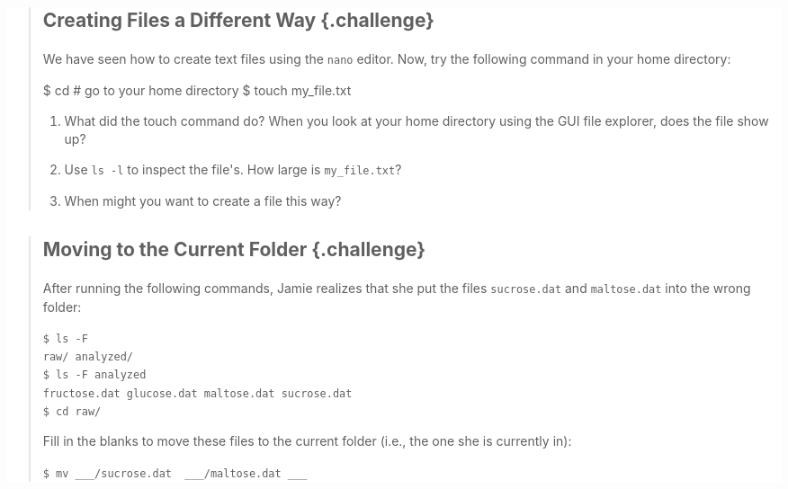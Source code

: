 > ## Creating Files a Different Way {.challenge}
> 
> We have seen how to create text files using the `nano` editor.
> Now, try the following command in your home directory:
> 
> $ cd                  # go to your home directory
> $ touch my_file.txt
>
> 1.  What did the touch command do?
>     When you look at your home directory using the GUI file explorer,
>     does the file show up?
> 
> 2.  Use `ls -l` to inspect the file's.  How large is `my_file.txt`?
>
> 3.  When might you want to create a file this way?

> ## Moving to the Current Folder {.challenge}
>
> After running the following commands,
> Jamie realizes that she put the files `sucrose.dat` and `maltose.dat` into the wrong folder:
> 
> ~~~ {.bash}
> $ ls -F
> raw/ analyzed/
> $ ls -F analyzed
> fructose.dat glucose.dat maltose.dat sucrose.dat 
> $ cd raw/
> ~~~
>
> Fill in the blanks to move these files to the current folder
> (i.e., the one she is currently in):
>
> ~~~ {.bash}
> $ mv ___/sucrose.dat  ___/maltose.dat ___
> ~~~
